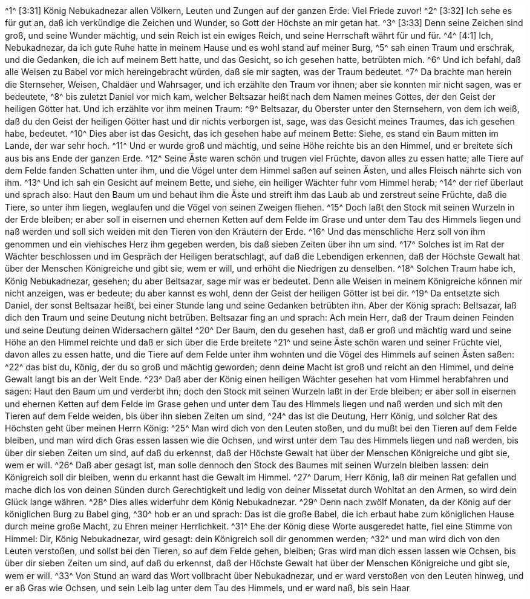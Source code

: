 ^1^ [3:31] König Nebukadnezar allen Völkern, Leuten und Zungen auf der ganzen Erde: Viel Friede zuvor! ^2^ [3:32] Ich sehe es für gut an, daß ich verkündige die Zeichen und Wunder, so Gott der Höchste an mir getan hat. ^3^ [3:33] Denn seine Zeichen sind groß, und seine Wunder mächtig, und sein Reich ist ein ewiges Reich, und seine Herrschaft währt für und für. ^4^ [4:1] Ich, Nebukadnezar, da ich gute Ruhe hatte in meinem Hause und es wohl stand auf meiner Burg, ^5^ sah einen Traum und erschrak, und die Gedanken, die ich auf meinem Bett hatte, und das Gesicht, so ich gesehen hatte, betrübten mich. ^6^ Und ich befahl, daß alle Weisen zu Babel vor mich hereingebracht würden, daß sie mir sagten, was der Traum bedeutet. ^7^ Da brachte man herein die Sternseher, Weisen, Chaldäer und Wahrsager, und ich erzählte den Traum vor ihnen; aber sie konnten mir nicht sagen, was er bedeutete, ^8^ bis zuletzt Daniel vor mich kam, welcher Beltsazar heißt nach dem Namen meines Gottes, der den Geist der heiligen Götter hat. Und ich erzählte vor ihm meinen Traum: ^9^ Beltsazar, du Oberster unter den Sternsehern, von dem ich weiß, daß du den Geist der heiligen Götter hast und dir nichts verborgen ist, sage, was das Gesicht meines Traumes, das ich gesehen habe, bedeutet. ^10^ Dies aber ist das Gesicht, das ich gesehen habe auf meinem Bette: Siehe, es stand ein Baum mitten im Lande, der war sehr hoch. ^11^ Und er wurde groß und mächtig, und seine Höhe reichte bis an den Himmel, und er breitete sich aus bis ans Ende der ganzen Erde. ^12^ Seine Äste waren schön und trugen viel Früchte, davon alles zu essen hatte; alle Tiere auf dem Felde fanden Schatten unter ihm, und die Vögel unter dem Himmel saßen auf seinen Ästen, und alles Fleisch nährte sich von ihm. ^13^ Und ich sah ein Gesicht auf meinem Bette, und siehe, ein heiliger Wächter fuhr vom Himmel herab; ^14^ der rief überlaut und sprach also: Haut den Baum um und behaut ihm die Äste und streift ihm das Laub ab und zerstreut seine Früchte, daß die Tiere, so unter ihm liegen, weglaufen und die Vögel von seinen Zweigen fliehen. ^15^ Doch laßt den Stock mit seinen Wurzeln in der Erde bleiben; er aber soll in eisernen und ehernen Ketten auf dem Felde im Grase und unter dem Tau des Himmels liegen und naß werden und soll sich weiden mit den Tieren von den Kräutern der Erde. ^16^ Und das menschliche Herz soll von ihm genommen und ein viehisches Herz ihm gegeben werden, bis daß sieben Zeiten über ihn um sind. ^17^ Solches ist im Rat der Wächter beschlossen und im Gespräch der Heiligen beratschlagt, auf daß die Lebendigen erkennen, daß der Höchste Gewalt hat über der Menschen Königreiche und gibt sie, wem er will, und erhöht die Niedrigen zu denselben. ^18^ Solchen Traum habe ich, König Nebukadnezar, gesehen; du aber Beltsazar, sage mir was er bedeutet. Denn alle Weisen in meinem Königreiche können mir nicht anzeigen, was er bedeute; du aber kannst es wohl, denn der Geist der heiligen Götter ist bei dir. ^19^ Da entsetzte sich Daniel, der sonst Beltsazar heißt, bei einer Stunde lang und seine Gedanken betrübten ihn. Aber der König sprach: Beltsazar, laß dich den Traum und seine Deutung nicht betrüben. Beltsazar fing an und sprach: Ach mein Herr, daß der Traum deinen Feinden und seine Deutung deinen Widersachern gälte! ^20^ Der Baum, den du gesehen hast, daß er groß und mächtig ward und seine Höhe an den Himmel reichte und daß er sich über die Erde breitete ^21^ und seine Äste schön waren und seiner Früchte viel, davon alles zu essen hatte, und die Tiere auf dem Felde unter ihm wohnten und die Vögel des Himmels auf seinen Ästen saßen: ^22^ das bist du, König, der du so groß und mächtig geworden; denn deine Macht ist groß und reicht an den Himmel, und deine Gewalt langt bis an der Welt Ende. ^23^ Daß aber der König einen heiligen Wächter gesehen hat vom Himmel herabfahren und sagen: Haut den Baum um und verderbt ihn; doch den Stock mit seinen Wurzeln laßt in der Erde bleiben; er aber soll in eisernen und ehernen Ketten auf dem Felde im Grase gehen und unter dem Tau des Himmels liegen und naß werden und sich mit den Tieren auf dem Felde weiden, bis über ihn sieben Zeiten um sind, ^24^ das ist die Deutung, Herr König, und solcher Rat des Höchsten geht über meinen Herrn König: ^25^ Man wird dich von den Leuten stoßen, und du mußt bei den Tieren auf dem Felde bleiben, und man wird dich Gras essen lassen wie die Ochsen, und wirst unter dem Tau des Himmels liegen und naß werden, bis über dir sieben Zeiten um sind, auf daß du erkennst, daß der Höchste Gewalt hat über der Menschen Königreiche und gibt sie, wem er will. ^26^ Daß aber gesagt ist, man solle dennoch den Stock des Baumes mit seinen Wurzeln bleiben lassen: dein Königreich soll dir bleiben, wenn du erkannt hast die Gewalt im Himmel. ^27^ Darum, Herr König, laß dir meinen Rat gefallen und mache dich los von deinen Sünden durch Gerechtigkeit und ledig von deiner Missetat durch Wohltat an den Armen, so wird dein Glück lange währen. ^28^ Dies alles widerfuhr dem König Nebukadnezar. ^29^ Denn nach zwölf Monaten, da der König auf der königlichen Burg zu Babel ging, ^30^ hob er an und sprach: Das ist die große Babel, die ich erbaut habe zum königlichen Hause durch meine große Macht, zu Ehren meiner Herrlichkeit. ^31^ Ehe der König diese Worte ausgeredet hatte, fiel eine Stimme von Himmel: Dir, König Nebukadnezar, wird gesagt: dein Königreich soll dir genommen werden; ^32^ und man wird dich von den Leuten verstoßen, und sollst bei den Tieren, so auf dem Felde gehen, bleiben; Gras wird man dich essen lassen wie Ochsen, bis über dir sieben Zeiten um sind, auf daß du erkennst, daß der Höchste Gewalt hat über der Menschen Königreiche und gibt sie, wem er will. ^33^ Von Stund an ward das Wort vollbracht über Nebukadnezar, und er ward verstoßen von den Leuten hinweg, und er aß Gras wie Ochsen, und sein Leib lag unter dem Tau des Himmels, und er ward naß, bis sein Haar